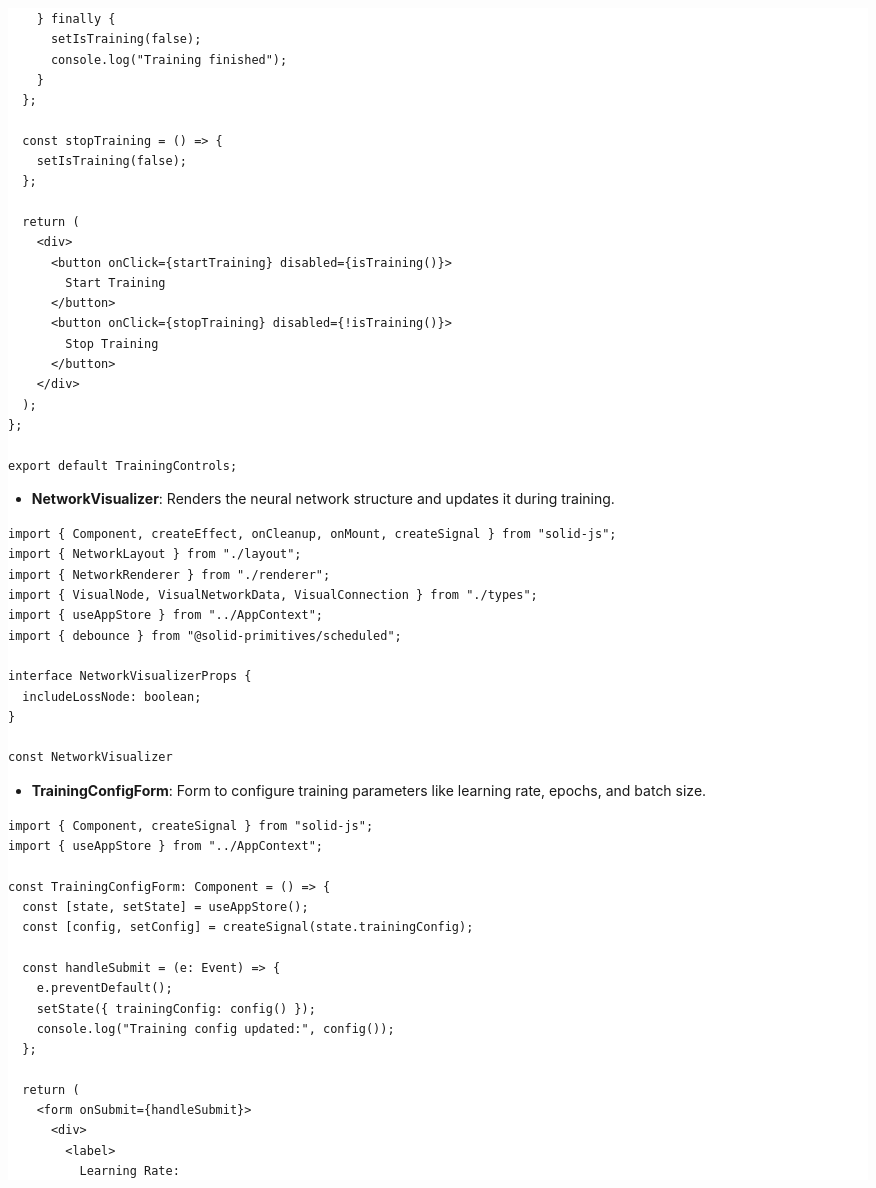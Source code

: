 ```1:60:src/TrainingControl/TrainingControls.tsx
    } finally {
      setIsTraining(false);
      console.log("Training finished");
    }
  };

  const stopTraining = () => {
    setIsTraining(false);
  };

  return (
    <div>
      <button onClick={startTraining} disabled={isTraining()}>
        Start Training
      </button>
      <button onClick={stopTraining} disabled={!isTraining()}>
        Stop Training
      </button>
    </div>
  );
};

export default TrainingControls;
```


- **NetworkVisualizer**: Renders the neural network structure and updates it during training.
  
```1:174:src/NeuralNetworkVisualizer/NetworkVisualizer.tsx
import { Component, createEffect, onCleanup, onMount, createSignal } from "solid-js";
import { NetworkLayout } from "./layout";
import { NetworkRenderer } from "./renderer";
import { VisualNode, VisualNetworkData, VisualConnection } from "./types";
import { useAppStore } from "../AppContext";
import { debounce } from "@solid-primitives/scheduled";

interface NetworkVisualizerProps {
  includeLossNode: boolean;
}

const NetworkVisualizer
```


- **TrainingConfigForm**: Form to configure training parameters like learning rate, epochs, and batch size.
  
```1:53:src/TrainingControl/TrainingConfigForm.tsx
import { Component, createSignal } from "solid-js";
import { useAppStore } from "../AppContext";

const TrainingConfigForm: Component = () => {
  const [state, setState] = useAppStore();
  const [config, setConfig] = createSignal(state.trainingConfig);

  const handleSubmit = (e: Event) => {
    e.preventDefault();
    setState({ trainingConfig: config() });
    console.log("Training config updated:", config());
  };

  return (
    <form onSubmit={handleSubmit}>
      <div>
        <label>
          Learning Rate:
```